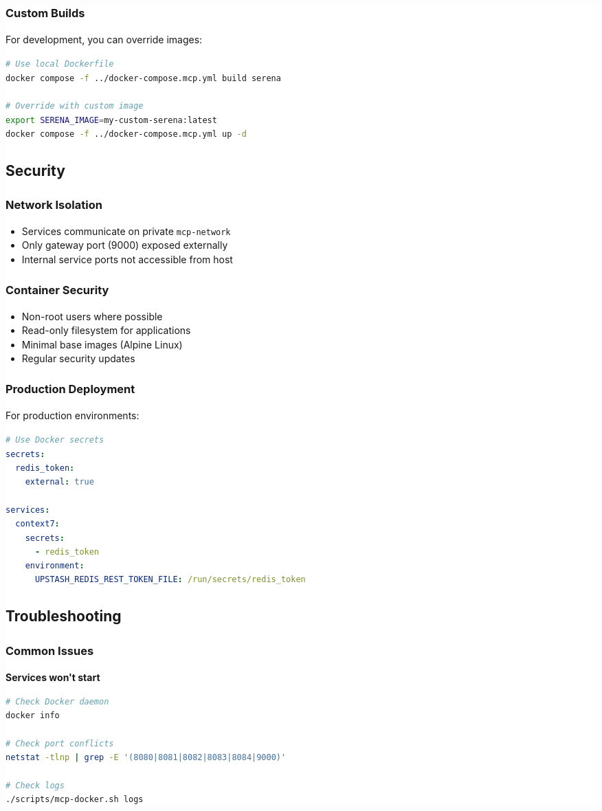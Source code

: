 ### Custom Builds

For development, you can override images:

```bash
# Use local Dockerfile
docker compose -f ../docker-compose.mcp.yml build serena

# Override with custom image
export SERENA_IMAGE=my-custom-serena:latest
docker compose -f ../docker-compose.mcp.yml up -d
```

## Security

### Network Isolation

- Services communicate on private `mcp-network` 
- Only gateway port (9000) exposed externally
- Internal service ports not accessible from host

### Container Security

- Non-root users where possible
- Read-only filesystem for applications
- Minimal base images (Alpine Linux)
- Regular security updates

### Production Deployment

For production environments:

```yaml
# Use Docker secrets
secrets:
  redis_token:
    external: true

services:
  context7:
    secrets:
      - redis_token
    environment:
      UPSTASH_REDIS_REST_TOKEN_FILE: /run/secrets/redis_token
```

## Troubleshooting

### Common Issues

**Services won't start**
```bash
# Check Docker daemon
docker info

# Check port conflicts
netstat -tlnp | grep -E '(8080|8081|8082|8083|8084|9000)'

# Check logs
./scripts/mcp-docker.sh logs
```
